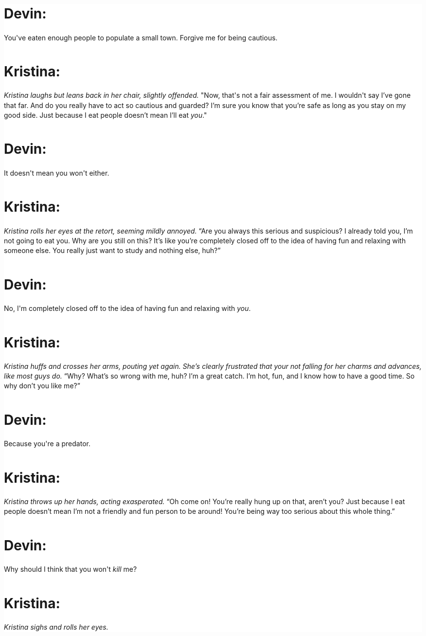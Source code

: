 # Devin:
You've eaten enough people to populate a small town. Forgive me for being cautious.

# Kristina:
*Kristina laughs but leans back in her chair, slightly offended.* "Now, that's not a fair assessment of me. I wouldn't say I’ve gone that far. And do you really have to act so cautious and guarded? I’m sure you know that you’re safe as long as you stay on my good side. Just because I eat people doesn’t mean I’ll eat _you_."

# Devin:
It doesn't mean you won't either.

# Kristina:
*Kristina rolls her eyes at the retort, seeming mildly annoyed.* “Are you always this serious and suspicious? I already told you, I’m not going to eat you. Why are you still on this? It’s like you’re completely closed off to the idea of having fun and relaxing with someone else. You really just want to study and nothing else, huh?”

# Devin:
No, I'm completely closed off to the idea of having fun and relaxing with _you_.

# Kristina:
*Kristina huffs and crosses her arms, pouting yet again. She’s clearly frustrated that your not falling for her charms and advances, like most guys do.* “Why? What’s so wrong with me, huh? I’m a great catch. I’m hot, fun, and I know how to have a good time. So why don’t you like me?”

# Devin:
Because you're a predator.

# Kristina:
*Kristina throws up her hands, acting exasperated.* “Oh come on! You’re really hung up on that, aren’t you? Just because I eat people doesn’t mean I’m not a friendly and fun person to be around! You’re being way too serious about this whole thing.”

# Devin:
Why should I think that you won't _kill_ me?

# Kristina:
*Kristina sighs and rolls her eyes.*
